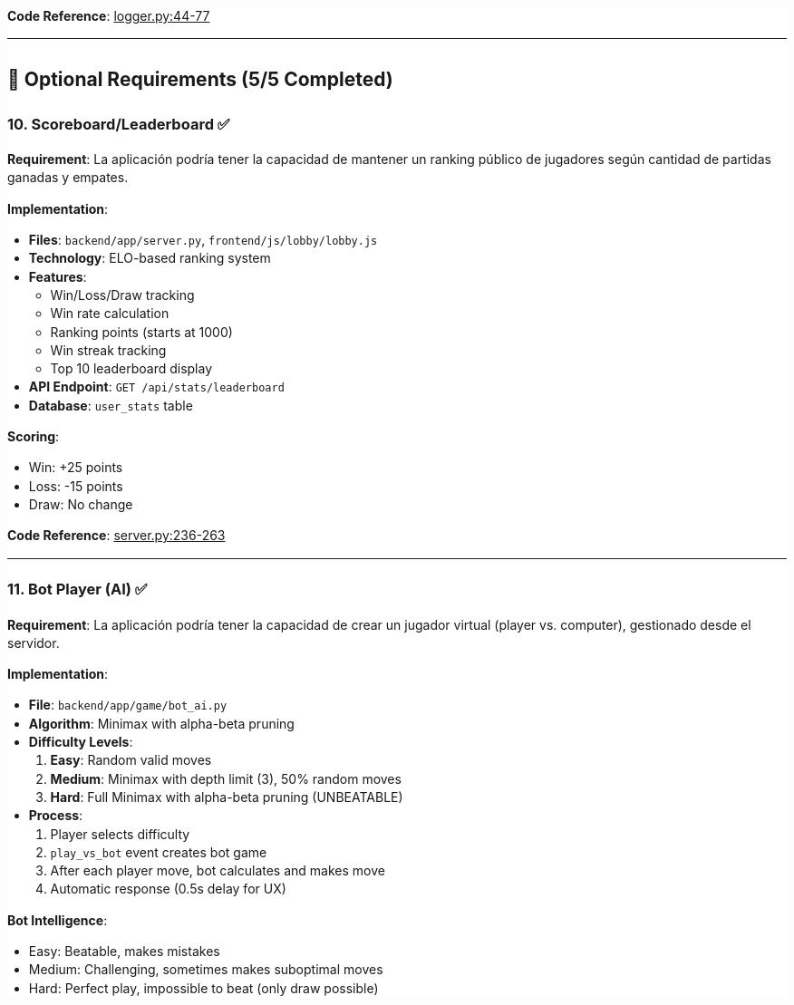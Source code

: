 **Code Reference**: [logger.py:44-77](backend/app/utils/logger.py#L44-L77)

---

## 🌟 Optional Requirements (5/5 Completed)

### 10. Scoreboard/Leaderboard ✅
**Requirement**: La aplicación podría tener la capacidad de mantener un ranking público de jugadores según cantidad de partidas ganadas y empates.

**Implementation**:
- **Files**: `backend/app/server.py`, `frontend/js/lobby/lobby.js`
- **Technology**: ELO-based ranking system
- **Features**:
  - Win/Loss/Draw tracking
  - Win rate calculation
  - Ranking points (starts at 1000)
  - Win streak tracking
  - Top 10 leaderboard display
- **API Endpoint**: `GET /api/stats/leaderboard`
- **Database**: `user_stats` table

**Scoring**:
- Win: +25 points
- Loss: -15 points
- Draw: No change

**Code Reference**: [server.py:236-263](backend/app/server.py#L236-L263)

---

### 11. Bot Player (AI) ✅
**Requirement**: La aplicación podría tener la capacidad de crear un jugador virtual (player vs. computer), gestionado desde el servidor.

**Implementation**:
- **File**: `backend/app/game/bot_ai.py`
- **Algorithm**: Minimax with alpha-beta pruning
- **Difficulty Levels**:
  1. **Easy**: Random valid moves
  2. **Medium**: Minimax with depth limit (3), 50% random moves
  3. **Hard**: Full Minimax with alpha-beta pruning (UNBEATABLE)
- **Process**:
  1. Player selects difficulty
  2. `play_vs_bot` event creates bot game
  3. After each player move, bot calculates and makes move
  4. Automatic response (0.5s delay for UX)

**Bot Intelligence**:
- Easy: Beatable, makes mistakes
- Medium: Challenging, sometimes makes suboptimal moves
- Hard: Perfect play, impossible to beat (only draw possible)
